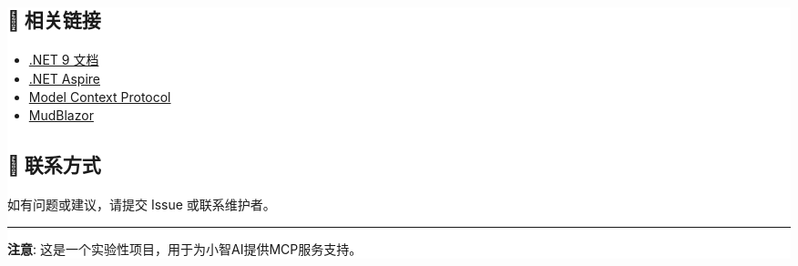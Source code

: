 ## 🔗 相关链接

- [.NET 9 文档](https://learn.microsoft.com/dotnet/core/whats-new/dotnet-9)
- [.NET Aspire](https://learn.microsoft.com/dotnet/aspire/)
- [Model Context Protocol](https://github.com/modelcontextprotocol)
- [MudBlazor](https://mudblazor.com/)

## 📧 联系方式

如有问题或建议，请提交 Issue 或联系维护者。

---

**注意**: 这是一个实验性项目，用于为小智AI提供MCP服务支持。
